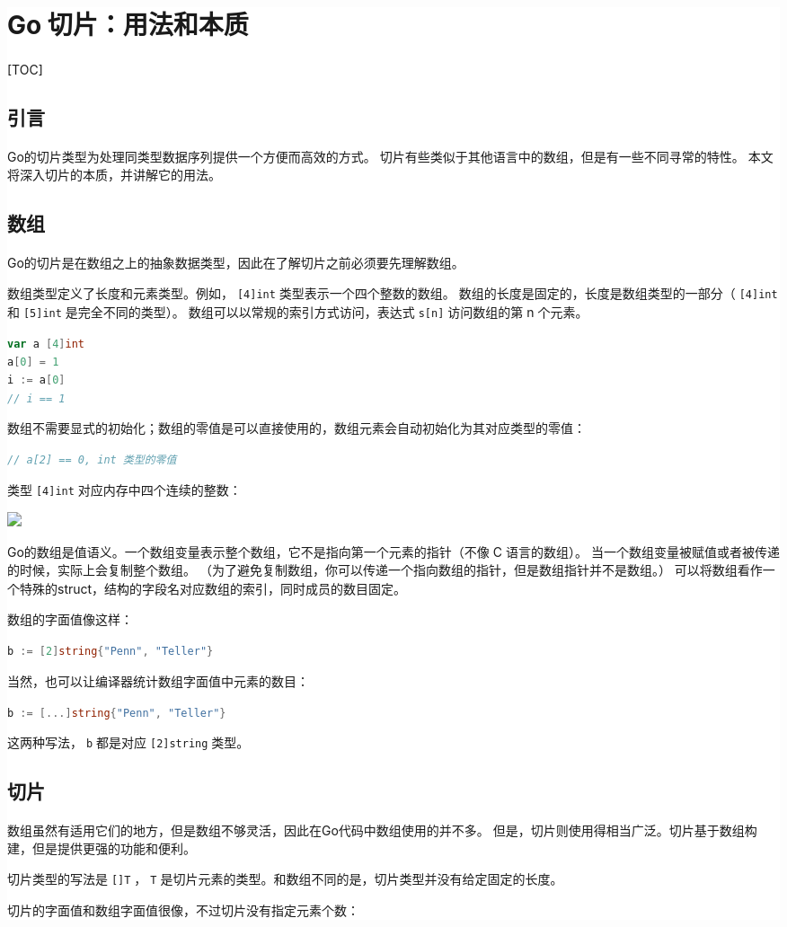 # Go 切片：用法和本质

[TOC]

## 引言

Go的切片类型为处理同类型数据序列提供一个方便而高效的方式。 切片有些类似于其他语言中的数组，但是有一些不同寻常的特性。 本文将深入切片的本质，并讲解它的用法。

## 数组

Go的切片是在数组之上的抽象数据类型，因此在了解切片之前必须要先理解数组。

数组类型定义了长度和元素类型。例如， `[4]int` 类型表示一个四个整数的数组。 数组的长度是固定的，长度是数组类型的一部分（ `[4]int` 和 `[5]int` 是完全不同的类型）。 数组可以以常规的索引方式访问，表达式 `s[n]` 访问数组的第 n 个元素。

```go
var a [4]int
a[0] = 1
i := a[0]
// i == 1
```

数组不需要显式的初始化；数组的零值是可以直接使用的，数组元素会自动初始化为其对应类型的零值：

```go
// a[2] == 0, int 类型的零值
```

类型 `[4]int` 对应内存中四个连续的整数：

![](images/图1.png)

Go的数组是值语义。一个数组变量表示整个数组，它不是指向第一个元素的指针（不像 C 语言的数组）。 当一个数组变量被赋值或者被传递的时候，实际上会复制整个数组。 （为了避免复制数组，你可以传递一个指向数组的指针，但是数组指针并不是数组。） 可以将数组看作一个特殊的struct，结构的字段名对应数组的索引，同时成员的数目固定。

数组的字面值像这样：

```go
b := [2]string{"Penn", "Teller"}
```

当然，也可以让编译器统计数组字面值中元素的数目：

```go
b := [...]string{"Penn", "Teller"}
```

这两种写法， `b` 都是对应 `[2]string` 类型。

## 切片

数组虽然有适用它们的地方，但是数组不够灵活，因此在Go代码中数组使用的并不多。 但是，切片则使用得相当广泛。切片基于数组构建，但是提供更强的功能和便利。

切片类型的写法是 `[]T` ， `T` 是切片元素的类型。和数组不同的是，切片类型并没有给定固定的长度。

切片的字面值和数组字面值很像，不过切片没有指定元素个数：
